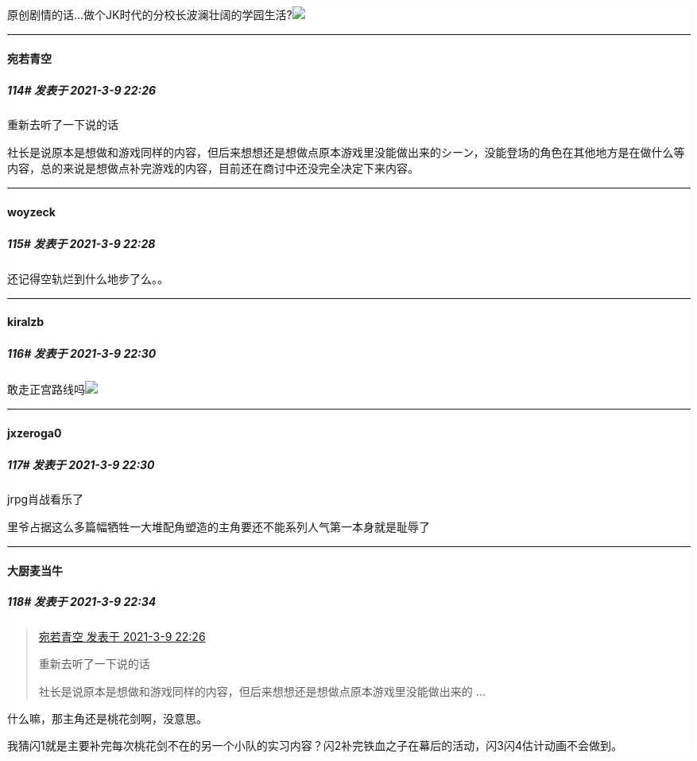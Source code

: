 原创剧情的话...做个JK时代的分校长波澜壮阔的学园生活?<img src="https://static.saraba1st.com/image/smiley/face2017/074.png" referrerpolicy="no-referrer">


-----

####  宛若青空  
##### 114#       发表于 2021-3-9 22:26


重新去听了一下说的话

社长是说原本是想做和游戏同样的内容，但后来想想还是想做点原本游戏里没能做出来的シーン，没能登场的角色在其他地方是在做什么等内容，总的来说是想做点补完游戏的内容，目前还在商讨中还没完全决定下来内容。


-----

####  woyzeck  
##### 115#       发表于 2021-3-9 22:28


还记得空轨烂到什么地步了么。。


-----

####  kiralzb  
##### 116#       发表于 2021-3-9 22:30


敢走正宫路线吗<img src="https://static.saraba1st.com/image/smiley/face2017/049.png" referrerpolicy="no-referrer">


-----

####  jxzeroga0  
##### 117#       发表于 2021-3-9 22:30


jrpg肖战看乐了

里爷占据这么多篇幅牺牲一大堆配角塑造的主角要还不能系列人气第一本身就是耻辱了


-----

####  大厨麦当牛  
##### 118#       发表于 2021-3-9 22:34


<blockquote><a href="httphttps://bbs.saraba1st.com/2b/forum.php?mod=redirect&amp;goto=findpost&amp;pid=50569610&amp;ptid=1992288" target="_blank">宛若青空 发表于 2021-3-9 22:26</a>

重新去听了一下说的话


社长是说原本是想做和游戏同样的内容，但后来想想还是想做点原本游戏里没能做出来的 ...</blockquote>
什么嘛，那主角还是桃花剑啊，没意思。

我猜闪1就是主要补完每次桃花剑不在的另一个小队的实习内容？闪2补完铁血之子在幕后的活动，闪3闪4估计动画不会做到。
